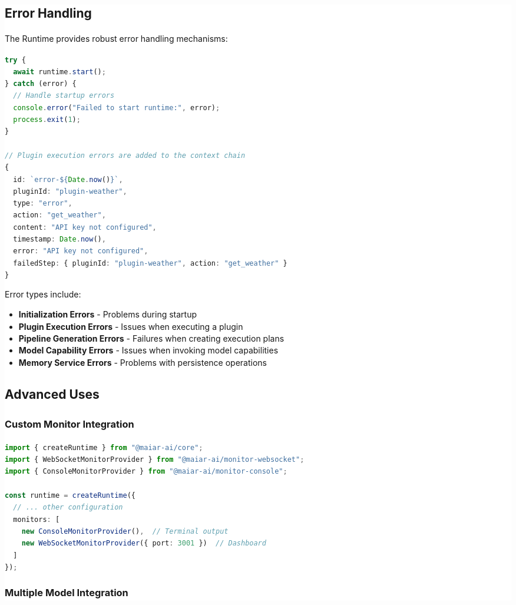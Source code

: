 ## Error Handling

The Runtime provides robust error handling mechanisms:

```typescript
try {
  await runtime.start();
} catch (error) {
  // Handle startup errors
  console.error("Failed to start runtime:", error);
  process.exit(1);
}

// Plugin execution errors are added to the context chain
{
  id: `error-${Date.now()}`,
  pluginId: "plugin-weather",
  type: "error",
  action: "get_weather",
  content: "API key not configured",
  timestamp: Date.now(),
  error: "API key not configured",
  failedStep: { pluginId: "plugin-weather", action: "get_weather" }
}
```

Error types include:
- **Initialization Errors** - Problems during startup
- **Plugin Execution Errors** - Issues when executing a plugin
- **Pipeline Generation Errors** - Failures when creating execution plans
- **Model Capability Errors** - Issues when invoking model capabilities
- **Memory Service Errors** - Problems with persistence operations

## Advanced Uses

### Custom Monitor Integration

```typescript
import { createRuntime } from "@maiar-ai/core";
import { WebSocketMonitorProvider } from "@maiar-ai/monitor-websocket";
import { ConsoleMonitorProvider } from "@maiar-ai/monitor-console";

const runtime = createRuntime({
  // ... other configuration
  monitors: [
    new ConsoleMonitorProvider(),  // Terminal output
    new WebSocketMonitorProvider({ port: 3001 })  // Dashboard
  ]
});
```

### Multiple Model Integration
